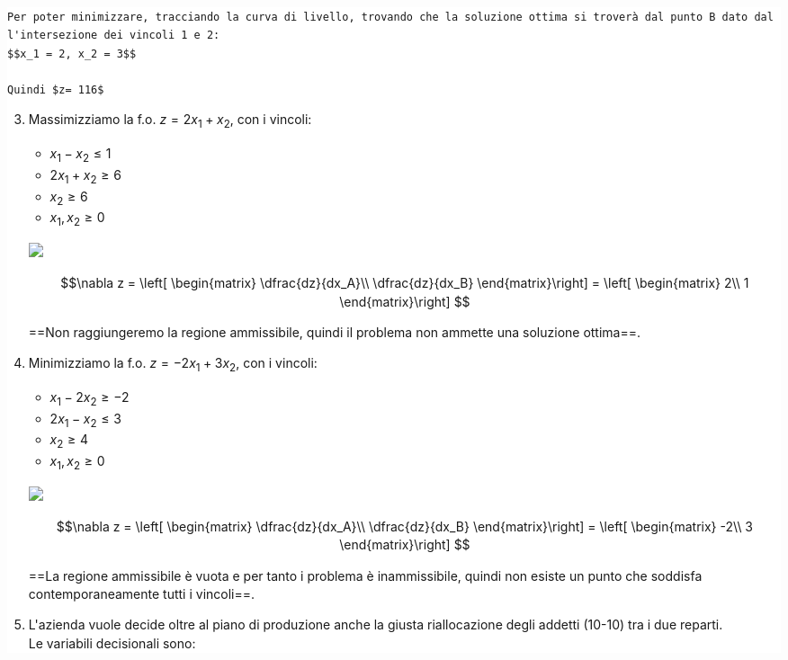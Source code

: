     Per poter minimizzare, tracciando la curva di livello, trovando che la soluzione ottima si troverà dal punto B dato dall'intersezione dei vincoli 1 e 2:
    $$x_1 = 2, x_2 = 3$$

    Quindi $z= 116$
		
3. Massimizziamo la f.o. $z = 2x_1 + x_2$, con i vincoli:
		
    - $x_1 - x_2 \leq 1$
    - $2x_1 + x_2 \geq 6$
    - $x_2 \geq 6$
    - $x_1, x_2 \geq 0$


    ![](./img/s3.jpeg)

    $$\nabla z = \left[
    \begin{matrix}
    	\dfrac{dz}{dx_A}\\
    	\dfrac{dz}{dx_B}
    \end{matrix}\right] = \left[
    \begin{matrix}
    	2\\
    	1
    \end{matrix}\right]
    $$

    ==Non raggiungeremo la regione ammissibile, quindi il problema non ammette una soluzione ottima==.
		
4. Minimizziamo la f.o. $z = -2x_1 + 3x_2$, con i vincoli:
		
    - $x_1 - 2x_2 \geq -2$
    - $2x_1 - x_2 \leq 3$
    - $x_2 \geq 4$
    - $x_1, x_2 \geq 0$


    ![](Uni/PASD/img/es4.jpeg)


    $$\nabla z = \left[
    \begin{matrix}
    	\dfrac{dz}{dx_A}\\
    	\dfrac{dz}{dx_B}
    \end{matrix}\right] = \left[
    \begin{matrix}
    	-2\\
    	3
    \end{matrix}\right]
    $$

    ==La regione ammissibile è vuota e per tanto i problema è inammissibile, quindi non esiste un punto che soddisfa contemporaneamente tutti i vincoli==.
		
5. L'azienda vuole decide oltre al piano di produzione anche la giusta riallocazione degli addetti (10-10) tra i due reparti.		
    Le variabili decisionali sono:
    